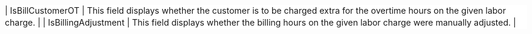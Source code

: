 | IsBillCustomerOT                 | This field displays whether the customer is to be charged extra for the overtime hours on the given labor charge.                                                                                                                                                                                                                                                                                                                                                                                                                                                                                                                                                                                                                                                                                                                                                                                                                                                                                                                                                                                                                                                                                                                                                                                                                                                                                                                                                                                                                                                                                                                                                                                                                                                                                                                                                                                                                                                                                                                                                                         |
| IsBillingAdjustment              | This field displays whether the billing hours on the given labor charge were manually adjusted.                                                                                                                                                                                                                                                                                                                                                                                                                                                                                                                                                                                                                                                                                                                                                                                                                                                                                                                                                                                                                                                                                                                                                                                                                                                                                                                                                                                                                                                                                                                                                                                                                                                                                                                                                                                                                                                                                                                                                                                           |